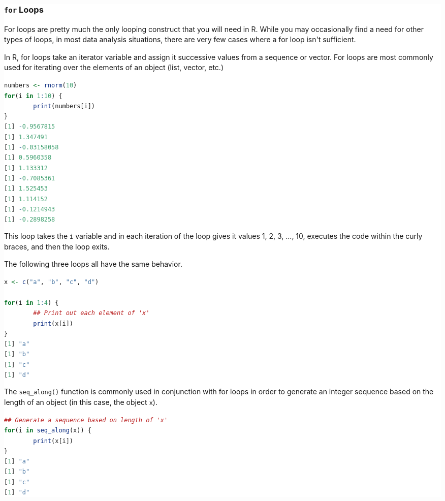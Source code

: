 
### `for` Loops

For loops are pretty much the only looping construct that you will need in R. While you may occasionally find a need for other types of loops, in most data analysis situations, there are very few cases where a for loop isn't sufficient. 

In R, for loops take an iterator variable and assign it successive values from a sequence or vector. For loops are most commonly used for iterating over the elements of an object (list, vector, etc.)


```r
numbers <- rnorm(10)
for(i in 1:10) {
        print(numbers[i])
}
[1] -0.9567815
[1] 1.347491
[1] -0.03158058
[1] 0.5960358
[1] 1.133312
[1] -0.7085361
[1] 1.525453
[1] 1.114152
[1] -0.1214943
[1] -0.2898258
```

This loop takes the `i` variable and in each iteration of the loop gives it values 1, 2, 3, ..., 10, executes the code within the curly braces, and then the loop exits.

The following three loops all have the same behavior.


```r
x <- c("a", "b", "c", "d")

for(i in 1:4) {
        ## Print out each element of 'x'
        print(x[i])  
}
[1] "a"
[1] "b"
[1] "c"
[1] "d"
```

The `seq_along()` function is commonly used in conjunction with for loops in order to generate an integer sequence based on the length of an object (in this case, the object `x`).


```r
## Generate a sequence based on length of 'x'
for(i in seq_along(x)) {   
        print(x[i])
}
[1] "a"
[1] "b"
[1] "c"
[1] "d"
```
